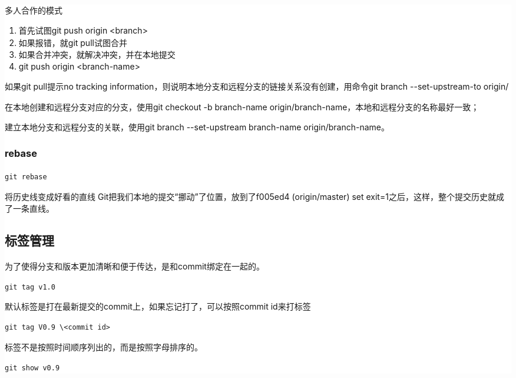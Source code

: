 多人合作的模式
1. 首先试图git push origin \<branch>
2. 如果报错，就git pull试图合并
3. 如果合并冲突，就解决冲突，并在本地提交
4. git push origin \<branch-name>

如果git pull提示no tracking information，则说明本地分支和远程分支的链接关系没有创建，用命令git branch --set-upstream-to <branch-name> origin/<branch-name>

在本地创建和远程分支对应的分支，使用git checkout -b branch-name origin/branch-name，本地和远程分支的名称最好一致；

建立本地分支和远程分支的关联，使用git branch --set-upstream branch-name origin/branch-name。

### rebase
```
git rebase
```
将历史线变成好看的直线
Git把我们本地的提交“挪动”了位置，放到了f005ed4 (origin/master) set exit=1之后，这样，整个提交历史就成了一条直线。

## 标签管理
为了使得分支和版本更加清晰和便于传达，是和commit绑定在一起的。

```
git tag v1.0
```
默认标签是打在最新提交的commit上，如果忘记打了，可以按照commit id来打标签

```
git tag V0.9 \<commit id>
```
标签不是按照时间顺序列出的，而是按照字母排序的。

```
git show v0.9
```